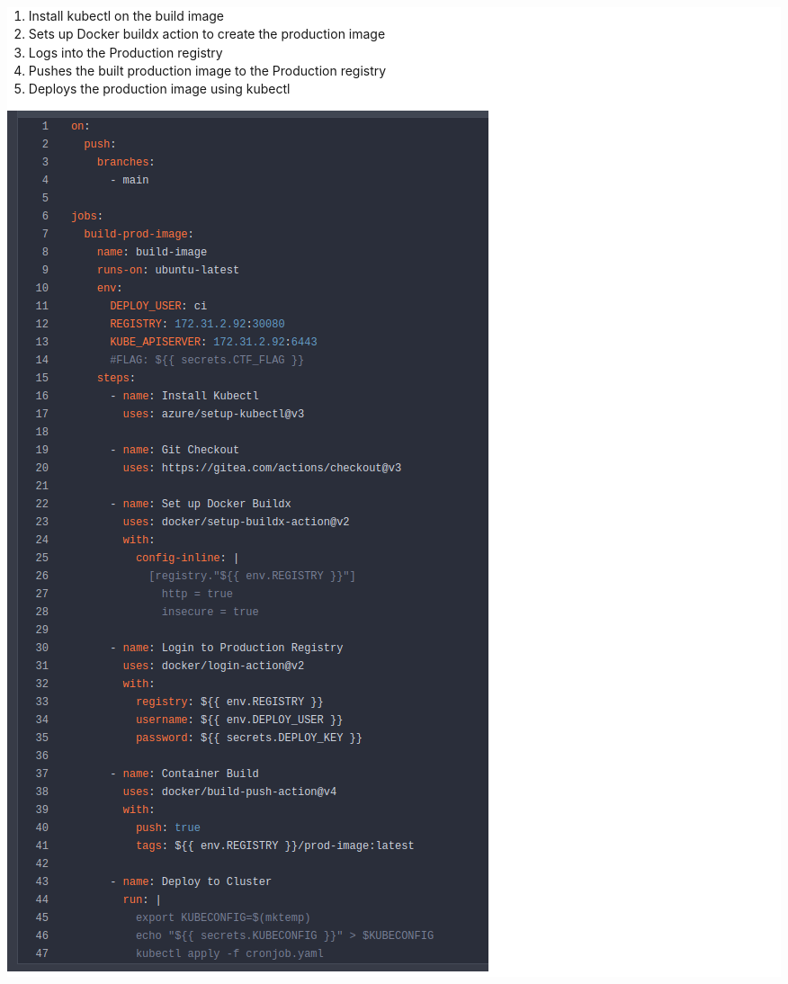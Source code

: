 1. Install kubectl on the build image
2. Sets up Docker buildx action to create the production image
3. Logs into the Production registry
4. Pushes the built production image to the Production registry
5. Deploys the production image using kubectl

![4-github-action](./images/4-github-action.png)
